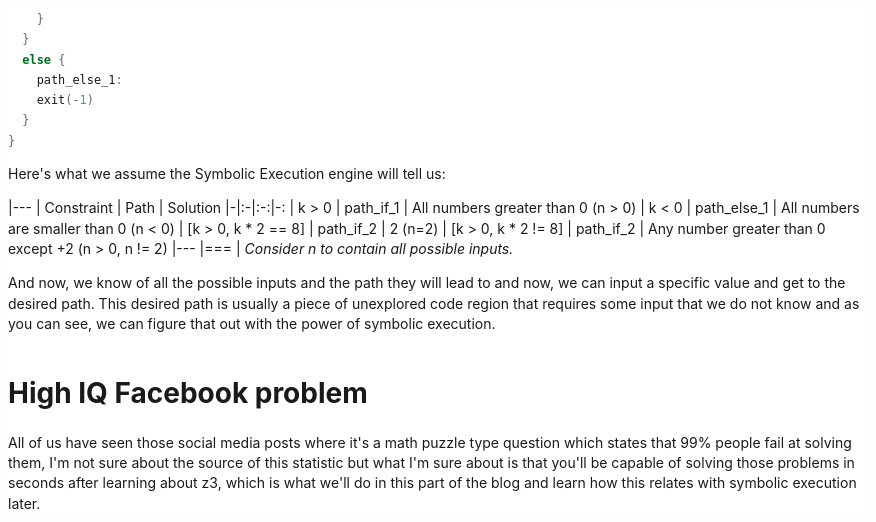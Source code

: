 ```c
    }
  }
  else {
    path_else_1:
    exit(-1)
  }
}
```
Here's what we assume the Symbolic Execution engine will tell us:


|---
| Constraint | Path | Solution
|-|:-|:-:|-:
| k > 0 | path_if_1 | All numbers greater than 0 (n > 0) 
| k < 0 | path_else_1 | All numbers are smaller than 0 (n < 0)
| [k > 0, k * 2 == 8] | path_if_2 | 2 (n=2)
| [k > 0, k * 2 != 8] | path_if_2 | Any number greater than 0 except +2 (n > 0, n != 2)
|---
|===
| _Consider n to contain all possible inputs._

And now, we know of all the possible inputs and the path they will lead to and now, we can input a specific value and get to the desired path. This desired path is usually a piece of unexplored code region that requires some input that we do not know and as you can see, we can figure that out with the power of symbolic execution.

# High IQ Facebook problem
All of us have seen those social media posts where it's a math puzzle type question which states that 99% people fail at solving them, I'm not sure about the source of this statistic but what I'm sure about is that you'll be capable of solving those problems in seconds after learning about z3, which is what we'll do in this part of the blog and learn how this relates with symbolic execution later.